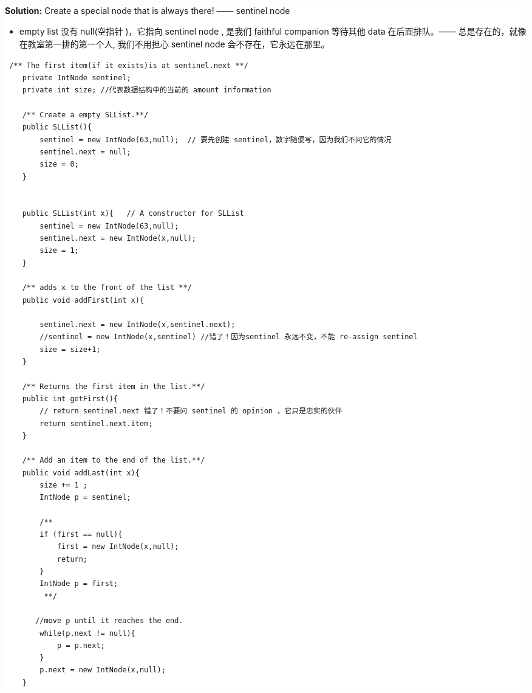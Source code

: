 **Solution:** Create a special node that is always there! —— sentinel node

* empty list 没有 null(空指针 )，它指向 sentinel node , 是我们 faithful companion 等待其他 data 在后面排队。—— 总是存在的，就像在教室第一排的第一个人, 我们不用担心 sentinel node 会不存在，它永远在那里。



```
 /** The first item(if it exists)is at sentinel.next **/
    private IntNode sentinel;
    private int size; //代表数据结构中的当前的 amount information

    /** Create a empty SLList.**/
    public SLList(){
        sentinel = new IntNode(63,null);  // 要先创建 sentinel，数字随便写，因为我们不问它的情况
        sentinel.next = null;
        size = 0;
    }


    public SLList(int x){   // A constructor for SLList
        sentinel = new IntNode(63,null);
        sentinel.next = new IntNode(x,null);
        size = 1;
    }

    /** adds x to the front of the list **/
    public void addFirst(int x){

        sentinel.next = new IntNode(x,sentinel.next);
        //sentinel = new IntNode(x,sentinel) //错了！因为sentinel 永远不变，不能 re-assign sentinel
        size = size+1;
    }

    /** Returns the first item in the list.**/
    public int getFirst(){
        // return sentinel.next 错了！不要问 sentinel 的 opinion ，它只是忠实的伙伴
        return sentinel.next.item;
    }

    /** Add an item to the end of the list.**/
    public void addLast(int x){
        size += 1 ;
        IntNode p = sentinel;

        /**
        if (first == null){
            first = new IntNode(x,null);
            return;
        }
        IntNode p = first;
         **/
         
       //move p until it reaches the end.
        while(p.next != null){
            p = p.next;
        }
        p.next = new IntNode(x,null);
    }
```
